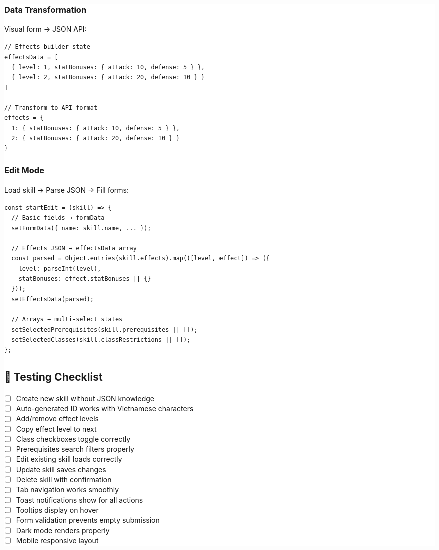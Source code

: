 ### Data Transformation
Visual form → JSON API:
```tsx
// Effects builder state
effectsData = [
  { level: 1, statBonuses: { attack: 10, defense: 5 } },
  { level: 2, statBonuses: { attack: 20, defense: 10 } }
]

// Transform to API format
effects = {
  1: { statBonuses: { attack: 10, defense: 5 } },
  2: { statBonuses: { attack: 20, defense: 10 } }
}
```

### Edit Mode
Load skill → Parse JSON → Fill forms:
```tsx
const startEdit = (skill) => {
  // Basic fields → formData
  setFormData({ name: skill.name, ... });
  
  // Effects JSON → effectsData array
  const parsed = Object.entries(skill.effects).map(([level, effect]) => ({
    level: parseInt(level),
    statBonuses: effect.statBonuses || {}
  }));
  setEffectsData(parsed);
  
  // Arrays → multi-select states
  setSelectedPrerequisites(skill.prerequisites || []);
  setSelectedClasses(skill.classRestrictions || []);
};
```

## 🧪 Testing Checklist

- [ ] Create new skill without JSON knowledge
- [ ] Auto-generated ID works with Vietnamese characters
- [ ] Add/remove effect levels
- [ ] Copy effect level to next
- [ ] Class checkboxes toggle correctly
- [ ] Prerequisites search filters properly
- [ ] Edit existing skill loads correctly
- [ ] Update skill saves changes
- [ ] Delete skill with confirmation
- [ ] Tab navigation works smoothly
- [ ] Toast notifications show for all actions
- [ ] Tooltips display on hover
- [ ] Form validation prevents empty submission
- [ ] Dark mode renders properly
- [ ] Mobile responsive layout
